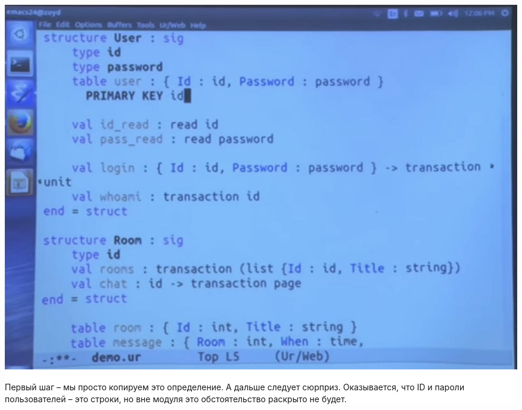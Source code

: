 ![](../../_resources/3e200e313d3849f0aafa13f7d7c253a8.jpeg)

Первый шаг – мы просто копируем это определение. А дальше следует сюрприз. Оказывается, что ID и пароли пользователей – это строки, но вне модуля это обстоятельство раскрыто не будет.
